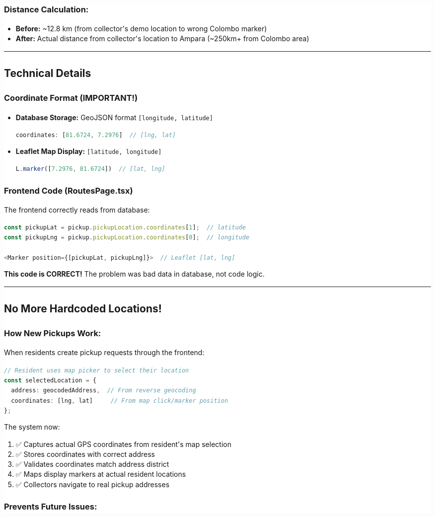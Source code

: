 ### Distance Calculation:
- **Before:** ~12.8 km (from collector's demo location to wrong Colombo marker)
- **After:** Actual distance from collector's location to Ampara (~250km+ from Colombo area)

---

## Technical Details

### Coordinate Format (IMPORTANT!)
- **Database Storage:** GeoJSON format `[longitude, latitude]`
  ```javascript
  coordinates: [81.6724, 7.2976]  // [lng, lat]
  ```

- **Leaflet Map Display:** `[latitude, longitude]`
  ```javascript
  L.marker([7.2976, 81.6724])  // [lat, lng]
  ```

### Frontend Code (RoutesPage.tsx)
The frontend correctly reads from database:
```typescript
const pickupLat = pickup.pickupLocation.coordinates[1];  // latitude
const pickupLng = pickup.pickupLocation.coordinates[0];  // longitude

<Marker position={[pickupLat, pickupLng]}>  // Leaflet [lat, lng]
```

**This code is CORRECT!** The problem was bad data in database, not code logic.

---

## No More Hardcoded Locations!

### How New Pickups Work:

When residents create pickup requests through the frontend:
```typescript
// Resident uses map picker to select their location
const selectedLocation = {
  address: geocodedAddress,  // From reverse geocoding
  coordinates: [lng, lat]     // From map click/marker position
};
```

The system now:
1. ✅ Captures actual GPS coordinates from resident's map selection
2. ✅ Stores coordinates with correct address
3. ✅ Validates coordinates match address district
4. ✅ Maps display markers at actual resident locations
5. ✅ Collectors navigate to real pickup addresses

### Prevents Future Issues:
